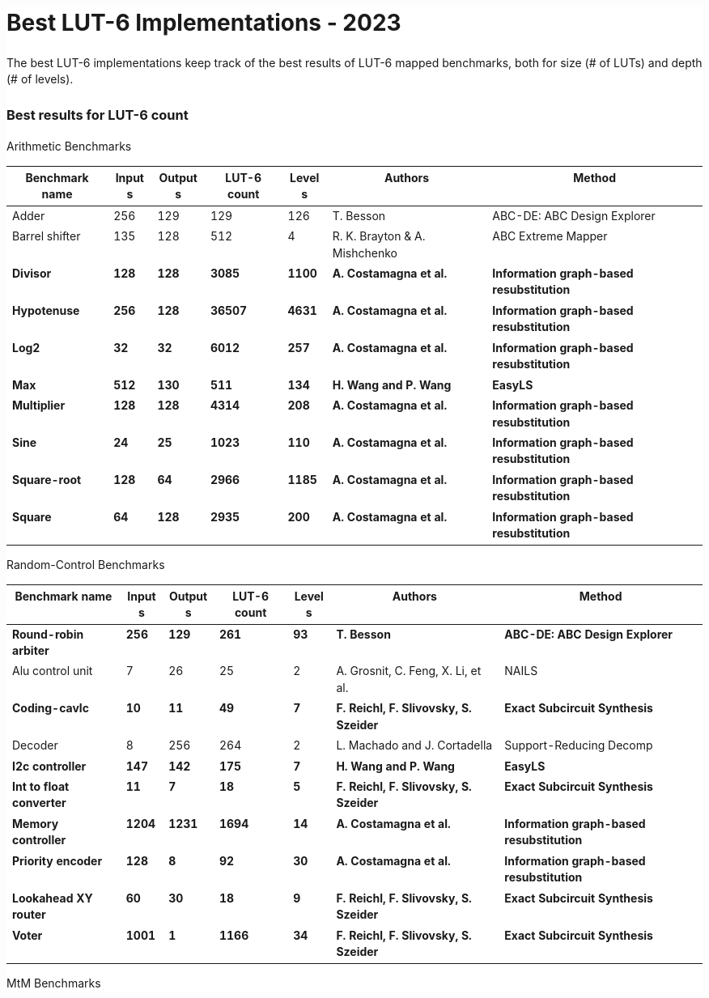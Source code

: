 # Best LUT-6 Implementations - 2023
The best LUT-6 implementations keep track of the best results of LUT-6 mapped benchmarks, both for size (# of LUTs) and depth (# of levels). 

### Best results for LUT-6 count

Arithmetic Benchmarks 

| Benchmark name | Inputs | Outputs | LUT-6 count | Levels | Authors | Method |
| ------------- | ------------- | ------------- | ------------- | ------------- | ------------- | ------------- | 
| Adder | 256  | 129  | 129 | 126 | T. Besson | ABC-DE: ABC Design Explorer |
| Barrel shifter  | 135 | 128  | 512  | 4  | R. K. Brayton & A. Mishchenko| ABC Extreme Mapper|
| **Divisor**  | **128** | **128**   | **3085**   |  **1100**  | **A. Costamagna et al.** | **Information graph-based resubstitution** |
|  **Hypotenuse**  |  **256**  | **128**   | **36507**   | **4631**  | **A. Costamagna et al.** | **Information graph-based resubstitution** |
|  **Log2**  | **32**  | **32**  | **6012** | **257**  | **A. Costamagna et al.** | **Information graph-based resubstitution** |
|  **Max**  |  **512**  | **130**  | **511**  | **134** | **H. Wang and P. Wang** | **EasyLS**  |
|  **Multiplier**  |  **128**  | **128**  | **4314**  | **208** | **A. Costamagna et al.** | **Information graph-based resubstitution** |
|  **Sine**  |  **24**  | **25**  | **1023**  | **110** | **A. Costamagna et al.** | **Information graph-based resubstitution** |
|  **Square-root**  |  **128**  | **64**  | **2966**  | **1185** | **A. Costamagna et al.** | **Information graph-based resubstitution** |
|  **Square**  | **64**  | **128**  | **2935**  | **200** | **A. Costamagna et al.** | **Information graph-based resubstitution** |

Random-Control Benchmarks

| Benchmark name | Inputs | Outputs | LUT-6 count | Levels | Authors | Method |
| ------------- | ------------- | ------------- | ------------- | ------------- | ------------- | ------------- |
|  **Round-robin arbiter**  |  **256**   |  **129**   |  **261**   |  **93** | **T. Besson** | **ABC-DE: ABC Design Explorer** |
|  Alu control unit   |  7  | 26   | 25 | 2  | A. Grosnit, C. Feng, X. Li, et al. | NAILS |
|  **Coding-cavlc**    | **10**  | **11**   | **49**   | **7**  | **F. Reichl, F. Slivovsky, S. Szeider** | **Exact Subcircuit Synthesis** |
|  Decoder  | 8  | 256   | 264   | 2  | L. Machado and J. Cortadella |  Support-Reducing Decomp |
|  **I2c controller**  |  **147**  | **142**  | **175** | **7**  | **H. Wang and P. Wang** | **EasyLS** |
|  **Int to float converter** |  **11**  | **7**  | **18**  | **5**  | **F. Reichl, F. Slivovsky, S. Szeider** | **Exact Subcircuit Synthesis** |
|  **Memory controller**  |  **1204**  | **1231**  | **1694**  | **14** | **A. Costamagna et al.** | **Information graph-based resubstitution** |
|  **Priority encoder**  |  **128**  | **8**  | **92** | **30** | **A. Costamagna et al.** | **Information graph-based resubstitution** |
|  **Lookahead XY router** | **60** | **30** | **18** | **9** | **F. Reichl, F. Slivovsky, S. Szeider** | **Exact Subcircuit Synthesis** |
|  **Voter** | **1001** | **1** | **1166** | **34**  | **F. Reichl, F. Slivovsky, S. Szeider** | **Exact Subcircuit Synthesis** |

MtM Benchmarks 
